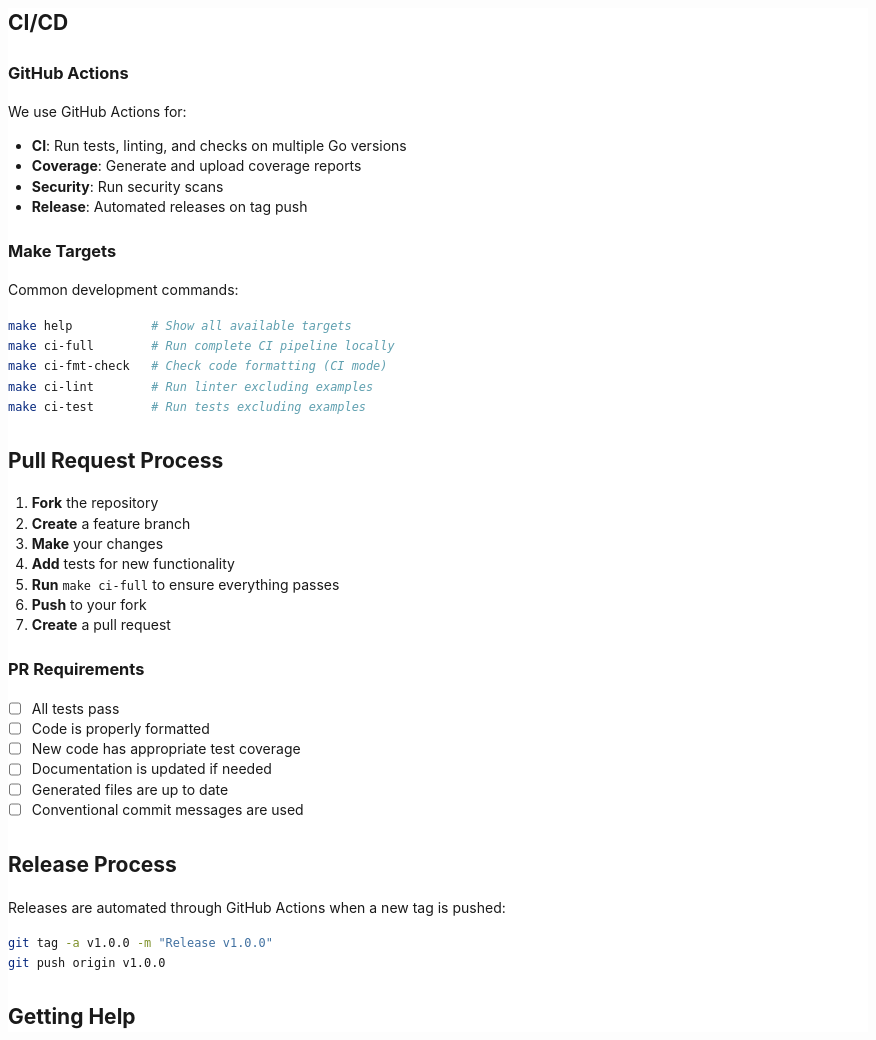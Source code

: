 ## CI/CD

### GitHub Actions

We use GitHub Actions for:

- **CI**: Run tests, linting, and checks on multiple Go versions
- **Coverage**: Generate and upload coverage reports
- **Security**: Run security scans
- **Release**: Automated releases on tag push

### Make Targets

Common development commands:

```bash
make help           # Show all available targets
make ci-full        # Run complete CI pipeline locally
make ci-fmt-check   # Check code formatting (CI mode)
make ci-lint        # Run linter excluding examples
make ci-test        # Run tests excluding examples
```

## Pull Request Process

1. **Fork** the repository
2. **Create** a feature branch
3. **Make** your changes
4. **Add** tests for new functionality
5. **Run** `make ci-full` to ensure everything passes
6. **Push** to your fork
7. **Create** a pull request

### PR Requirements

- [ ] All tests pass
- [ ] Code is properly formatted
- [ ] New code has appropriate test coverage
- [ ] Documentation is updated if needed
- [ ] Generated files are up to date
- [ ] Conventional commit messages are used

## Release Process

Releases are automated through GitHub Actions when a new tag is pushed:

```bash
git tag -a v1.0.0 -m "Release v1.0.0"
git push origin v1.0.0
```

## Getting Help
